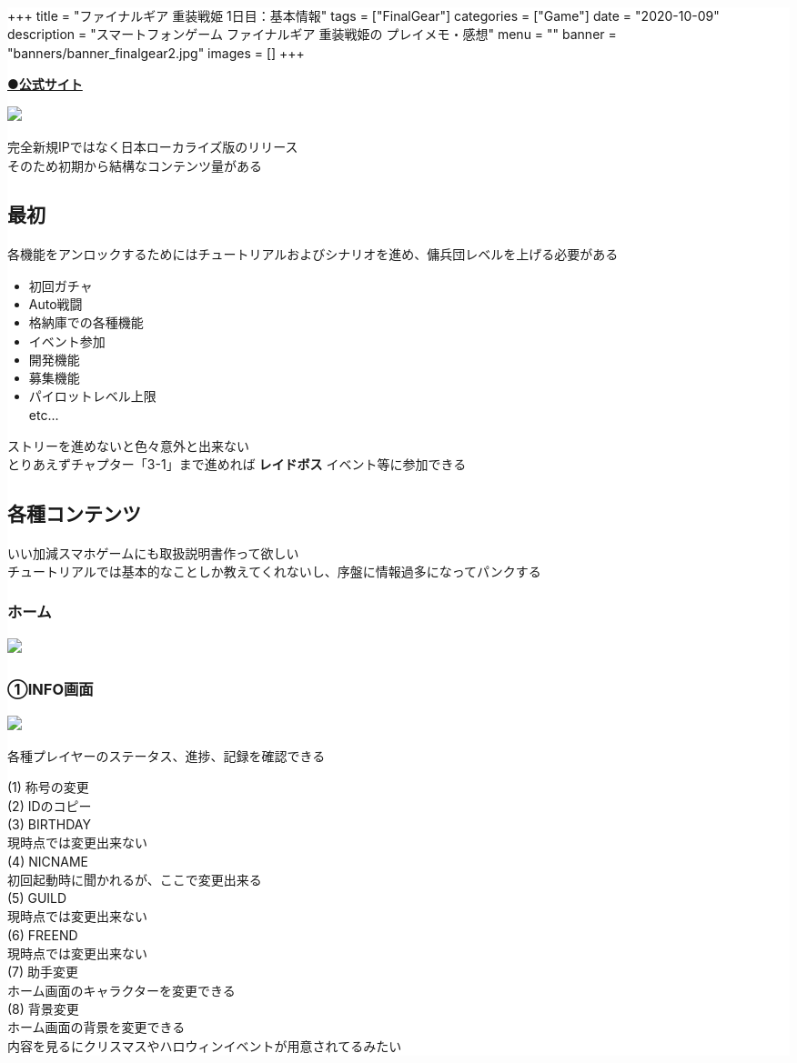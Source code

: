 +++
title = "ファイナルギア 重装戦姫 1日目：基本情報"
tags = ["FinalGear"]
categories = ["Game"]
date = "2020-10-09"
description = "スマートフォンゲーム ファイナルギア 重装戦姫の プレイメモ・感想"
menu = ""
banner = "banners/banner_finalgear2.jpg"
images = []
+++



[**●公式サイト**](https://game.bilibili.co.jp/finalgear/#p1)  

![](/images/2020/finalgear/banner_finalgear1.jpg)  

完全新規IPではなく日本ローカライズ版のリリース  
そのため初期から結構なコンテンツ量がある  

## 最初
各機能をアンロックするためにはチュートリアルおよびシナリオを進め、傭兵団レベルを上げる必要がある  

* 初回ガチャ  
* Auto戦闘  
* 格納庫での各種機能  
* イベント参加
* 開発機能  
* 募集機能  
* パイロットレベル上限  
etc...  

ストリーを進めないと色々意外と出来ない  
とりあえずチャプター「3-1」まで進めれば **レイドボス** イベント等に参加できる  

## 各種コンテンツ
いい加減スマホゲームにも取扱説明書作って欲しい  
チュートリアルでは基本的なことしか教えてくれないし、序盤に情報過多になってパンクする  

### ホーム
<img src="/images/2020/finalgear/fg-001.png" />  

### ①INFO画面
<img src="/images/2020/finalgear/fg-002.png" />  

各種プレイヤーのステータス、進捗、記録を確認できる  

(1) 称号の変更  
(2) IDのコピー  
(3) BIRTHDAY  
現時点では変更出来ない  
(4) NICNAME  
初回起動時に聞かれるが、ここで変更出来る  
(5) GUILD  
現時点では変更出来ない  
(6) FREEND  
現時点では変更出来ない  
(7) 助手変更  
ホーム画面のキャラクターを変更できる  
(8) 背景変更  
ホーム画面の背景を変更できる  
内容を見るにクリスマスやハロウィンイベントが用意されてるみたい  
